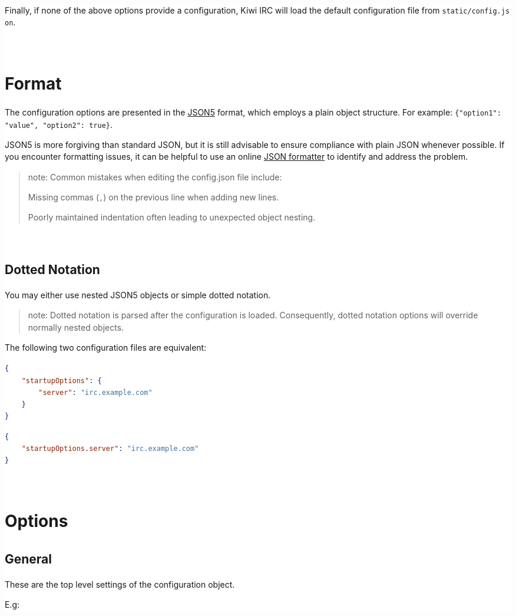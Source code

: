 Finally, if none of the above options provide a configuration, Kiwi IRC will load the default configuration file from `static/config.json`.

<br />

# Format

The configuration options are presented in the [JSON5](https://json5.org/) format, which employs a plain object structure. For example: `{"option1": "value", "option2": true}`.

JSON5 is more forgiving than standard JSON, but it is still advisable to ensure compliance with plain JSON whenever possible. If you encounter formatting issues, it can be helpful to use an online [JSON formatter](https://jsonformatter.org/json5-formatter) to identify and address the problem.

> note: Common mistakes when editing the config.json file include:
>
> Missing commas (`,`) on the previous line when adding new lines.
>
> Poorly maintained indentation often leading to unexpected object nesting.

<br />

## Dotted Notation

You may either use nested JSON5 objects or simple dotted notation.

> note: Dotted notation is parsed after the configuration is loaded. Consequently, dotted notation options will override normally nested objects.

The following two configuration files are equivalent:

```JSON
{
    "startupOptions": {
        "server": "irc.example.com"
    }
}
```

```JSON
{
    "startupOptions.server": "irc.example.com"
}
```

<br />

# Options

## General

These are the top level settings of the configuration object.

E.g:
